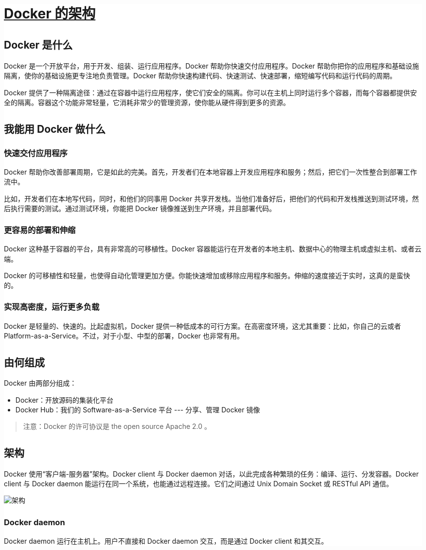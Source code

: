 # [Docker 的架构](https://docs.docker.com/engine/understanding-docker/) 

## Docker 是什么

Docker 是一个开放平台，用于开发、组装、运行应用程序。Docker 帮助你快速交付应用程序。Docker 帮助你把你的应用程序和基础设施隔离，使你的基础设施更专注地负责管理。Docker 帮助你快速构建代码、快速测试、快速部署，缩短编写代码和运行代码的周期。

Docker 提供了一种隔离途径：通过在容器中运行应用程序，使它们安全的隔离。你可以在主机上同时运行多个容器，而每个容器都提供安全的隔离。容器这个功能非常轻量，它消耗非常少的管理资源，使你能从硬件得到更多的资源。 

## 我能用 Docker 做什么

### 快速交付应用程序

Docker 帮助你改善部署周期，它是如此的完美。首先，开发者们在本地容器上开发应用程序和服务；然后，把它们一次性整合到部署工作流中。

比如，开发者们在本地写代码，同时，和他们的同事用 Docker 共享开发栈。当他们准备好后，把他们的代码和开发栈推送到测试环境，然后执行需要的测试。通过测试环境，你能把 Docker 镜像推送到生产环境，并且部署代码。

### 更容易的部署和伸缩

Docker 这种基于容器的平台，具有非常高的可移植性。Docker 容器能运行在开发者的本地主机、数据中心的物理主机或虚拟主机、或者云端。

Docker 的可移植性和轻量，也使得自动化管理更加方便。你能快速增加或移除应用程序和服务。伸缩的速度接近于实时，这真的是蛮快的。

### 实现高密度，运行更多负载

Docker 是轻量的、快速的。比起虚拟机，Docker 提供一种低成本的可行方案。在高密度环境，这尤其重要：比如，你自己的云或者 Platform-as-a-Service。不过，对于小型、中型的部署，Docker 也非常有用。

###

## 由何组成

Docker 由两部分组成：

* Docker：开放源码的集装化平台
* Docker Hub：我们的 Software-as-a-Service 平台 --- 分享、管理 Docker 镜像

> 注意：Docker 的许可协议是 the open source Apache 2.0 。 

## 架构

Docker 使用“客户端-服务器”架构。Docker client 与 Docker daemon 对话，以此完成各种繁琐的任务：编译、运行、分发容器。Docker client 与 Docker daemon 能运行在同一个系统，也能通过远程连接。它们之间通过 Unix Domain Socket 或 RESTful API 通信。

![架构](https://docs.docker.com/engine/article-img/architecture.svg)

### Docker daemon

Docker daemon 运行在主机上。用户不直接和 Docker daemon 交互，而是通过 Docker client 和其交互。
